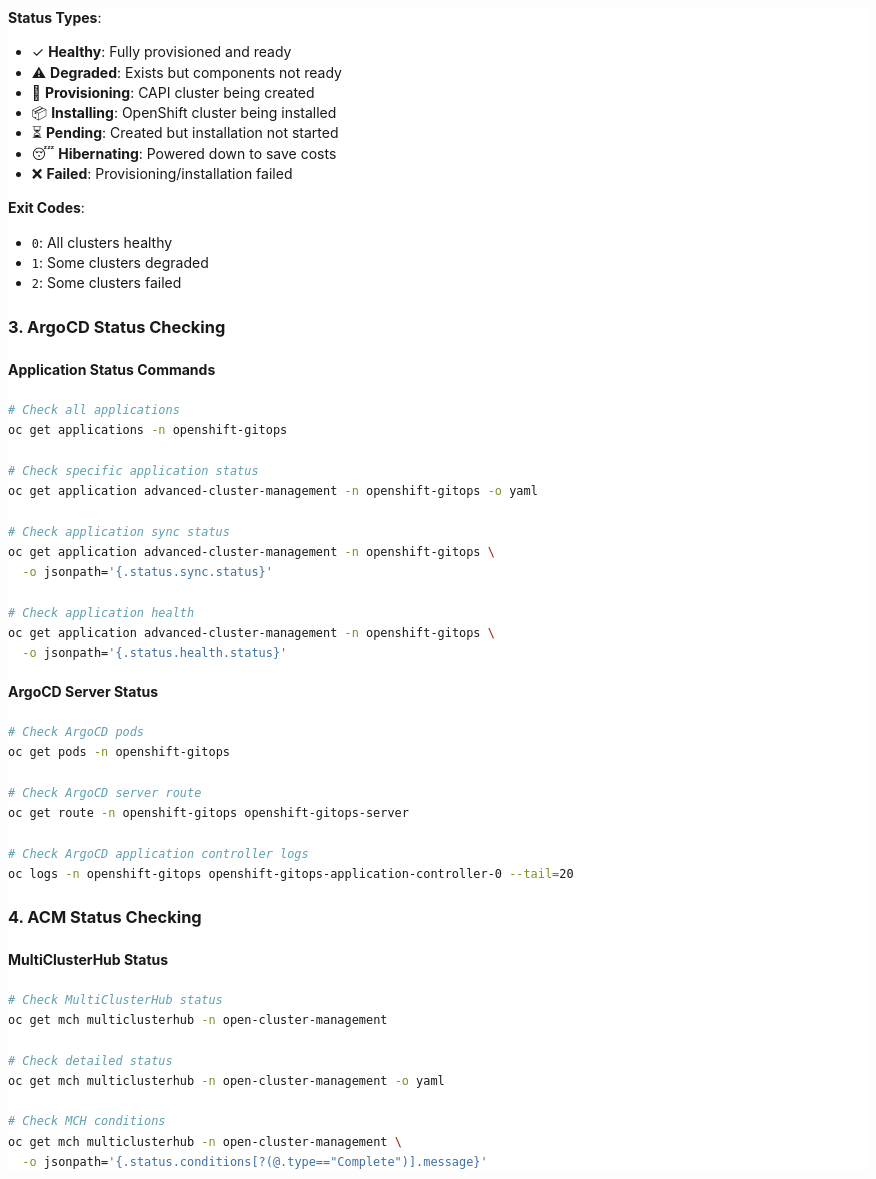 **Status Types**:
- ✓ **Healthy**: Fully provisioned and ready
- ⚠ **Degraded**: Exists but components not ready
- 🔄 **Provisioning**: CAPI cluster being created
- 📦 **Installing**: OpenShift cluster being installed
- ⏳ **Pending**: Created but installation not started
- 😴 **Hibernating**: Powered down to save costs
- ❌ **Failed**: Provisioning/installation failed

**Exit Codes**:
- `0`: All clusters healthy
- `1`: Some clusters degraded
- `2`: Some clusters failed

### 3. ArgoCD Status Checking

#### Application Status Commands
```bash
# Check all applications
oc get applications -n openshift-gitops

# Check specific application status
oc get application advanced-cluster-management -n openshift-gitops -o yaml

# Check application sync status
oc get application advanced-cluster-management -n openshift-gitops \
  -o jsonpath='{.status.sync.status}'

# Check application health
oc get application advanced-cluster-management -n openshift-gitops \
  -o jsonpath='{.status.health.status}'
```

#### ArgoCD Server Status
```bash
# Check ArgoCD pods
oc get pods -n openshift-gitops

# Check ArgoCD server route
oc get route -n openshift-gitops openshift-gitops-server

# Check ArgoCD application controller logs
oc logs -n openshift-gitops openshift-gitops-application-controller-0 --tail=20
```

### 4. ACM Status Checking

#### MultiClusterHub Status
```bash
# Check MultiClusterHub status
oc get mch multiclusterhub -n open-cluster-management

# Check detailed status
oc get mch multiclusterhub -n open-cluster-management -o yaml

# Check MCH conditions
oc get mch multiclusterhub -n open-cluster-management \
  -o jsonpath='{.status.conditions[?(@.type=="Complete")].message}'
```
